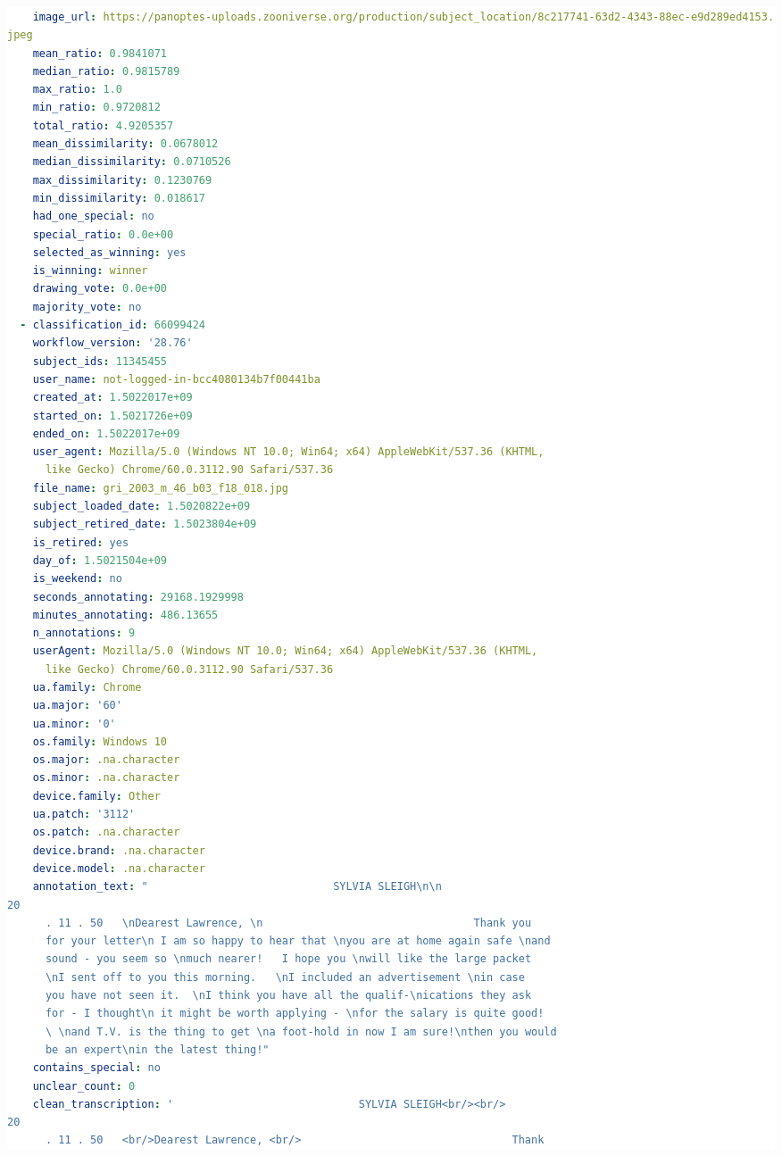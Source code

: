 ```yaml
    image_url: https://panoptes-uploads.zooniverse.org/production/subject_location/8c217741-63d2-4343-88ec-e9d289ed4153.jpeg
    mean_ratio: 0.9841071
    median_ratio: 0.9815789
    max_ratio: 1.0
    min_ratio: 0.9720812
    total_ratio: 4.9205357
    mean_dissimilarity: 0.0678012
    median_dissimilarity: 0.0710526
    max_dissimilarity: 0.1230769
    min_dissimilarity: 0.018617
    had_one_special: no
    special_ratio: 0.0e+00
    selected_as_winning: yes
    is_winning: winner
    drawing_vote: 0.0e+00
    majority_vote: no
  - classification_id: 66099424
    workflow_version: '28.76'
    subject_ids: 11345455
    user_name: not-logged-in-bcc4080134b7f00441ba
    created_at: 1.5022017e+09
    started_on: 1.5021726e+09
    ended_on: 1.5022017e+09
    user_agent: Mozilla/5.0 (Windows NT 10.0; Win64; x64) AppleWebKit/537.36 (KHTML,
      like Gecko) Chrome/60.0.3112.90 Safari/537.36
    file_name: gri_2003_m_46_b03_f18_018.jpg
    subject_loaded_date: 1.5020822e+09
    subject_retired_date: 1.5023804e+09
    is_retired: yes
    day_of: 1.5021504e+09
    is_weekend: no
    seconds_annotating: 29168.1929998
    minutes_annotating: 486.13655
    n_annotations: 9
    userAgent: Mozilla/5.0 (Windows NT 10.0; Win64; x64) AppleWebKit/537.36 (KHTML,
      like Gecko) Chrome/60.0.3112.90 Safari/537.36
    ua.family: Chrome
    ua.major: '60'
    ua.minor: '0'
    os.family: Windows 10
    os.major: .na.character
    os.minor: .na.character
    device.family: Other
    ua.patch: '3112'
    os.patch: .na.character
    device.brand: .na.character
    device.model: .na.character
    annotation_text: "                             SYLVIA SLEIGH\n\n                                                           20
      . 11 . 50   \nDearest Lawrence, \n                                 Thank you
      for your letter\n I am so happy to hear that \nyou are at home again safe \nand
      sound - you seem so \nmuch nearer!   I hope you \nwill like the large packet
      \nI sent off to you this morning.   \nI included an advertisement \nin case
      you have not seen it.  \nI think you have all the qualif-\nications they ask
      for - I thought\n it might be worth applying - \nfor the salary is quite good!
      \ \nand T.V. is the thing to get \na foot-hold in now I am sure!\nthen you would
      be an expert\nin the latest thing!"
    contains_special: no
    unclear_count: 0
    clean_transcription: '                             SYLVIA SLEIGH<br/><br/>                                                           20
      . 11 . 50   <br/>Dearest Lawrence, <br/>                                 Thank
```